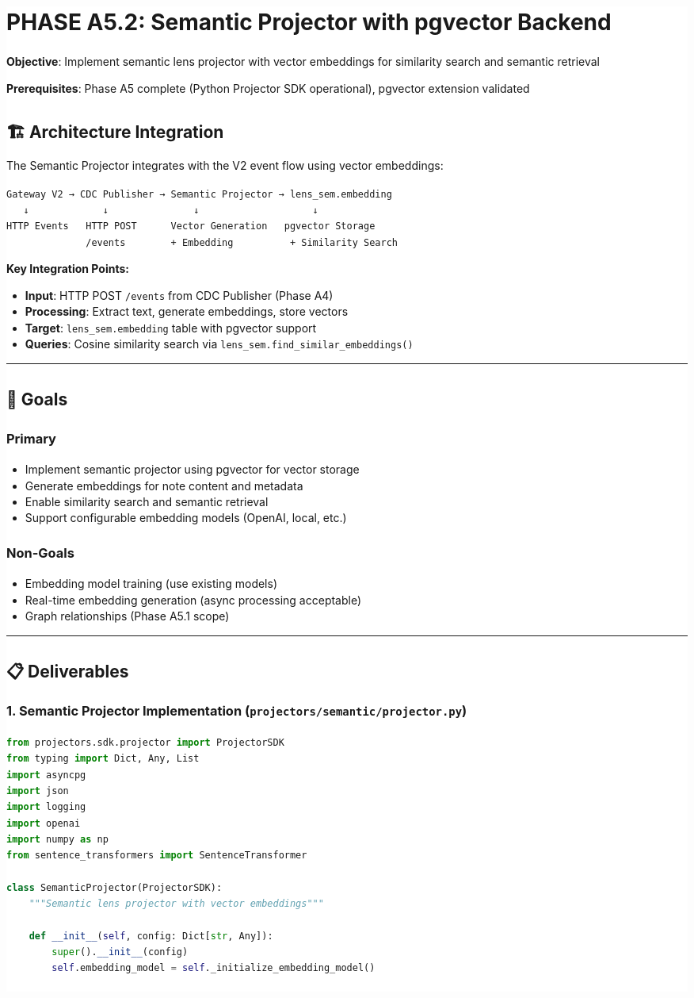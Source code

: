 # PHASE A5.2: Semantic Projector with pgvector Backend

**Objective**: Implement semantic lens projector with vector embeddings for similarity search and semantic retrieval

**Prerequisites**: Phase A5 complete (Python Projector SDK operational), pgvector extension validated

## 🏗️ **Architecture Integration**

The Semantic Projector integrates with the V2 event flow using vector embeddings:

```
Gateway V2 → CDC Publisher → Semantic Projector → lens_sem.embedding
   ↓             ↓               ↓                    ↓
HTTP Events   HTTP POST      Vector Generation   pgvector Storage
              /events        + Embedding          + Similarity Search
```

**Key Integration Points:**
- **Input**: HTTP POST `/events` from CDC Publisher (Phase A4)
- **Processing**: Extract text, generate embeddings, store vectors
- **Target**: `lens_sem.embedding` table with pgvector support
- **Queries**: Cosine similarity search via `lens_sem.find_similar_embeddings()`

---

## 🎯 **Goals**

### **Primary**
- Implement semantic projector using pgvector for vector storage
- Generate embeddings for note content and metadata
- Enable similarity search and semantic retrieval
- Support configurable embedding models (OpenAI, local, etc.)

### **Non-Goals**
- Embedding model training (use existing models)
- Real-time embedding generation (async processing acceptable)
- Graph relationships (Phase A5.1 scope)

---

## 📋 **Deliverables**

### **1. Semantic Projector Implementation** (`projectors/semantic/projector.py`)
```python
from projectors.sdk.projector import ProjectorSDK
from typing import Dict, Any, List
import asyncpg
import json
import logging
import openai
import numpy as np
from sentence_transformers import SentenceTransformer

class SemanticProjector(ProjectorSDK):
    """Semantic lens projector with vector embeddings"""
    
    def __init__(self, config: Dict[str, Any]):
        super().__init__(config)
        self.embedding_model = self._initialize_embedding_model()
        
```